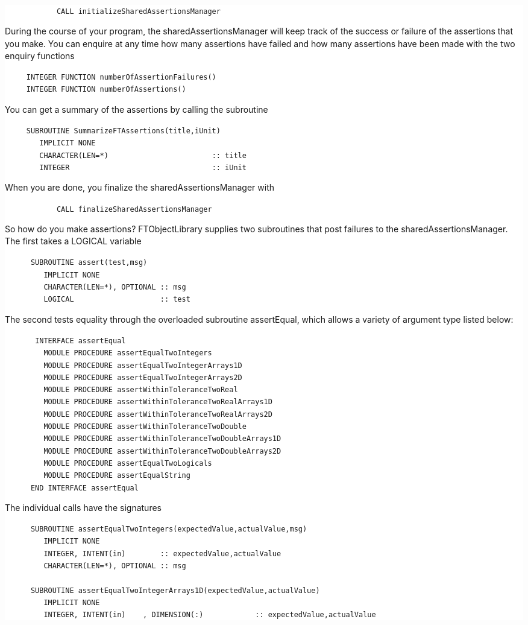                 CALL initializeSharedAssertionsManager

During the course of your program, the sharedAssertionsManager will keep
track of the success or failure of the assertions that you make. You can
enquire at any time how many assertions have failed and how many
assertions have been made with the two enquiry functions

         INTEGER FUNCTION numberOfAssertionFailures()
         INTEGER FUNCTION numberOfAssertions()

You can get a summary of the assertions by calling the subroutine

         SUBROUTINE SummarizeFTAssertions(title,iUnit)  
            IMPLICIT NONE
            CHARACTER(LEN=*)                        :: title
            INTEGER                                 :: iUnit

When you are done, you finalize the sharedAssertionsManager with

                CALL finalizeSharedAssertionsManager

So how do you make assertions? FTObjectLibrary supplies two subroutines
that post failures to the sharedAssertionsManager. The first takes a
LOGICAL variable

          SUBROUTINE assert(test,msg)  
             IMPLICIT NONE
             CHARACTER(LEN=*), OPTIONAL :: msg
             LOGICAL                    :: test

The second tests equality through the overloaded subroutine assertEqual,
which allows a variety of argument type listed below:

           INTERFACE assertEqual
             MODULE PROCEDURE assertEqualTwoIntegers
             MODULE PROCEDURE assertEqualTwoIntegerArrays1D
             MODULE PROCEDURE assertEqualTwoIntegerArrays2D
             MODULE PROCEDURE assertWithinToleranceTwoReal
             MODULE PROCEDURE assertWithinToleranceTwoRealArrays1D
             MODULE PROCEDURE assertWithinToleranceTwoRealArrays2D
             MODULE PROCEDURE assertWithinToleranceTwoDouble
             MODULE PROCEDURE assertWithinToleranceTwoDoubleArrays1D
             MODULE PROCEDURE assertWithinToleranceTwoDoubleArrays2D
             MODULE PROCEDURE assertEqualTwoLogicals
             MODULE PROCEDURE assertEqualString
          END INTERFACE assertEqual

The individual calls have the signatures

          SUBROUTINE assertEqualTwoIntegers(expectedValue,actualValue,msg)  
             IMPLICIT NONE  
             INTEGER, INTENT(in)        :: expectedValue,actualValue
             CHARACTER(LEN=*), OPTIONAL :: msg
             
          SUBROUTINE assertEqualTwoIntegerArrays1D(expectedValue,actualValue)  
             IMPLICIT NONE  
             INTEGER, INTENT(in)    , DIMENSION(:)            :: expectedValue,actualValue
             